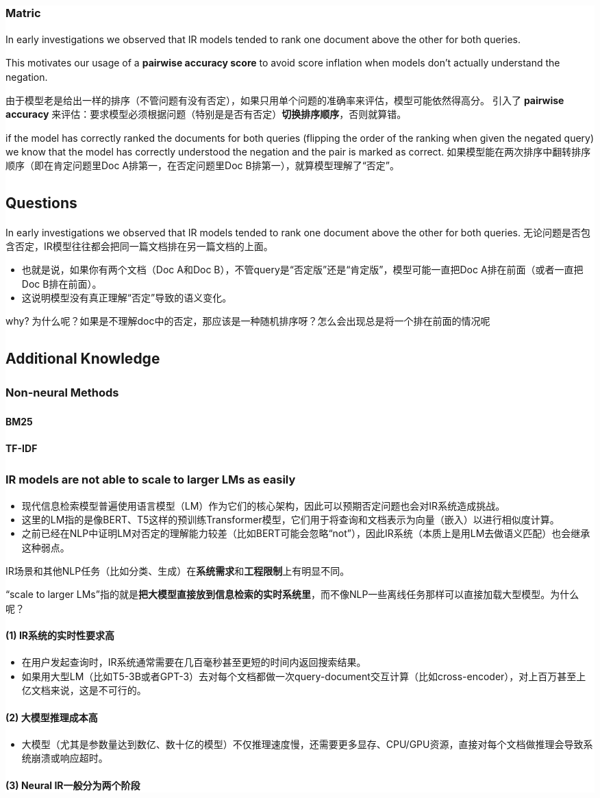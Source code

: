 ### Matric 
In early investigations we observed that IR models tended to rank one document above the other for both queries. 

This motivates our usage of a **pairwise accuracy score** to avoid score inflation when models don’t actually understand the negation.

由于模型老是给出一样的排序（不管问题有没有否定），如果只用单个问题的准确率来评估，模型可能依然得高分。
引入了 **pairwise accuracy** 来评估：要求模型必须根据问题（特别是是否有否定）**切换排序顺序**，否则就算错。

if the model has correctly ranked the documents for both queries (flipping the order of the ranking when given the negated query) we know that the model has correctly understood the negation and the pair is marked as correct.
如果模型能在两次排序中翻转排序顺序（即在肯定问题里Doc A排第一，在否定问题里Doc B排第一），就算模型理解了“否定”。

## Questions

In early investigations we observed that IR models tended to rank one document above the other for both queries.
无论问题是否包含否定，IR模型往往都会把同一篇文档排在另一篇文档的上面。
- 也就是说，如果你有两个文档（Doc A和Doc B），不管query是“否定版”还是“肯定版”，模型可能一直把Doc A排在前面（或者一直把Doc B排在前面）。
- 这说明模型没有真正理解“否定”导致的语义变化。

why? 为什么呢？如果是不理解doc中的否定，那应该是一种随机排序呀？怎么会出现总是将一个排在前面的情况呢


## Additional Knowledge

### Non-neural Methods

#### BM25

#### TF-IDF

### IR models are not able to scale to larger LMs as easily

- 现代信息检索模型普遍使用语言模型（LM）作为它们的核心架构，因此可以预期否定问题也会对IR系统造成挑战。
- 这里的LM指的是像BERT、T5这样的预训练Transformer模型，它们用于将查询和文档表示为向量（嵌入）以进行相似度计算。
- 之前已经在NLP中证明LM对否定的理解能力较差（比如BERT可能会忽略“not”），因此IR系统（本质上是用LM去做语义匹配）也会继承这种弱点。

IR场景和其他NLP任务（比如分类、生成）在**系统需求**和**工程限制**上有明显不同。

“scale to larger LMs”指的就是**把大模型直接放到信息检索的实时系统里**，而不像NLP一些离线任务那样可以直接加载大型模型。为什么呢？

#### (1) IR系统的实时性要求高
- 在用户发起查询时，IR系统通常需要在几百毫秒甚至更短的时间内返回搜索结果。
- 如果用大型LM（比如T5-3B或者GPT-3）去对每个文档都做一次query-document交互计算（比如cross-encoder），对上百万甚至上亿文档来说，这是不可行的。

#### (2) 大模型推理成本高

- 大模型（尤其是参数量达到数亿、数十亿的模型）不仅推理速度慢，还需要更多显存、CPU/GPU资源，直接对每个文档做推理会导致系统崩溃或响应超时。

#### (3) Neural IR一般分为两个阶段
